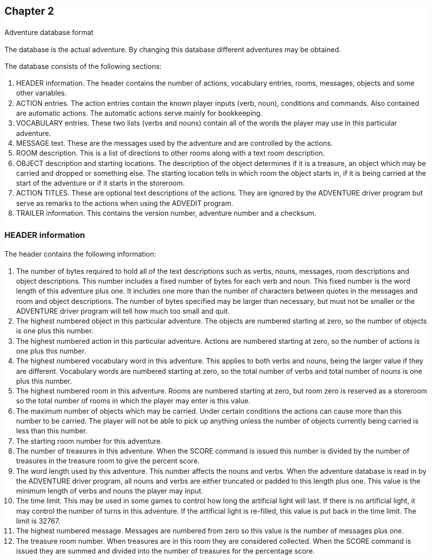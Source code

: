 ## Chapter 2

Adventure database format

The database is the actual adventure. By changing this database different adventures may be obtained.

The database consists of the following sections:

1. HEADER information. The header contains the number of actions, vocabulary entries, rooms, messages, objects and some other variables.
2. ACTION entries. The action entries contain the known player inputs (verb, noun), conditions and commands. Also contained are automatic actions. The automatic actions serve mainly for bookkeeping.
3. VOCABULARY entries. These two lists (verbs and nouns) contain all of the words the player may use in this particular adventure.
4. MESSAGE text. These are the messages used by the adventure and are controlled by the actions.
5. ROOM description. This is a list of directions to other rooms along with a text room description.
6. OBJECT description and starting locations. The description of the object determines if it is a treasure, an object which may be carried and dropped or something else. The starting location tells in which room the object starts in, if it is being carried at the start of the adventure or if it starts in the storeroom.
7. ACTION TITLES. These are optional text descriptions of the actions. They are ignored by the ADVENTURE driver program but serve as remarks to the actions when using the ADVEDIT program.
8. TRAILER information. This contains the version number, adventure number and a checksum.

### HEADER information

The header contains the following information:

1. The number of bytes required to hold all of the text descriptions such as verbs, nouns, messages, room descriptions and object descriptions. This number includes a fixed number of bytes for each verb and noun. This fixed number is the word length of this adventure plus one. It includes one more than the number of characters between quotes in the messages and room and object descriptions. The number of bytes specified may be larger than necessary, but must not be smaller or the ADVENTURE driver program will tell how much too small and quit.
2. The highest numbered object in this particular adventure. The objects are numbered starting at zero, so the number of objects is one plus this number.
3. The highest numbered action in this particular adventure. Actions are numbered starting at zero, so the number of actions is one plus this number.
4. The highest numbered vocabulary word in this adventure. This applies to both verbs and nouns, being the larger value if they are different. Vocabulary words are numbered starting at zero, so the total number of verbs and total number of nouns is one plus this number.
5. The highest numbered room in this adventure. Rooms are numbered starting at zero, but room zero is reserved as a storeroom so the total number of rooms in which the player may enter is this value.
6. The maximum number of objects which may be carried. Under certain conditions the actions can cause more than this number to be carried. The player will not be able to pick up anything unless the number of objects currently being carried is less than this number.
7. The starting room number for this adventure.
8. The number of treasures in this adventure. When the SCORE command is issued this number is divided by the number of treasures in the treasure room to give the percent score.
9. The word length used by this adventure. This number affects the nouns and verbs. When the adventure database is read in by the ADVENTURE driver program, all nouns and verbs are either truncated or padded to this length plus one. This value is the minimum length of verbs and nouns the player may input.
10. The time limit. This may be used in some games to control how long the artificial light will last. If there is no artificial light, it may control the number of turns in this adventure. If the artificial light is re-filled, this value is put back in the time limit. The limit is 32767.
11. The highest numbered message. Messages are numbered from zero so this value is the number of messages plus one.
12. The treasure room number. When treasures are in this room they are considered collected. When the SCORE command is issued they are summed and divided into the number of treasures for the percentage score.
